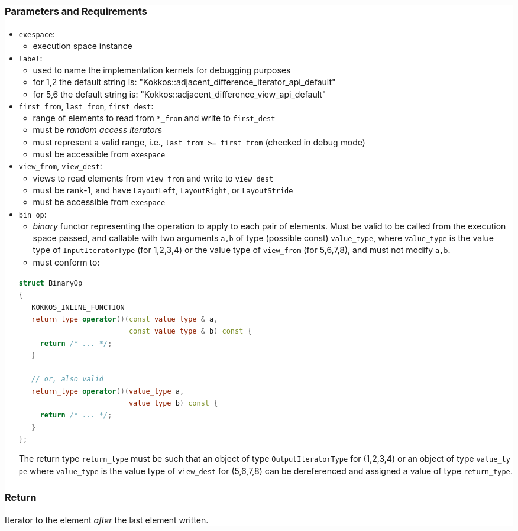 
### Parameters and Requirements

- `exespace`:
  - execution space instance
- `label`:
  - used to name the implementation kernels for debugging purposes
  - for 1,2 the default string is: "Kokkos::adjacent_difference_iterator_api_default"
  - for 5,6 the default string is: "Kokkos::adjacent_difference_view_api_default"
- `first_from`, `last_from`, `first_dest`:
  - range of elements to read from `*_from` and write to `first_dest`
  - must be *random access iterators*
  - must represent a valid range, i.e., `last_from >= first_from` (checked in debug mode)
  - must be accessible from `exespace`
- `view_from`, `view_dest`:
  - views to read elements from `view_from` and write to `view_dest`
  - must be rank-1, and have `LayoutLeft`, `LayoutRight`, or `LayoutStride`
  - must be accessible from `exespace`
- `bin_op`:
  - *binary* functor representing the operation to apply to each pair of elements.
  Must be valid to be called from the execution space passed, and callable with
  two arguments `a,b` of type (possible const) `value_type`, where `value_type`
  is the value type of `InputIteratorType` (for 1,2,3,4) or the value type
  of `view_from` (for 5,6,7,8), and must not modify `a,b`.
  - must conform to:
  ```cpp
  struct BinaryOp
  {
     KOKKOS_INLINE_FUNCTION
     return_type operator()(const value_type & a,
	                        const value_type & b) const {
       return /* ... */;
     }

     // or, also valid
     return_type operator()(value_type a,
	                        value_type b) const {
       return /* ... */;
     }
  };
  ```
  The return type `return_type` must be such that an object of type `OutputIteratorType` for (1,2,3,4)
  or an object of type `value_type` where `value_type` is the value type of `view_dest` for (5,6,7,8)
  can be dereferenced and assigned a value of type `return_type`.

### Return

Iterator to the element *after* the last element written.

